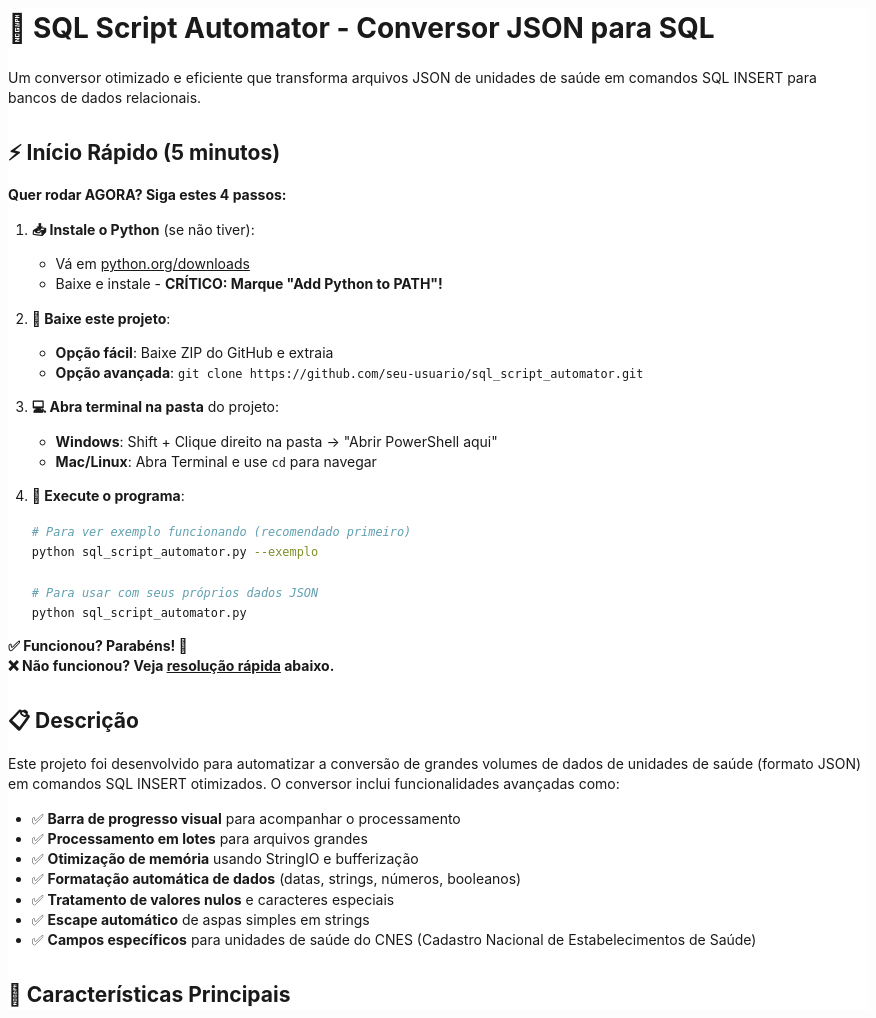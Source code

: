 # 🏥 SQL Script Automator - Conversor JSON para SQL

Um conversor otimizado e eficiente que transforma arquivos JSON de unidades de saúde em comandos SQL INSERT para bancos de dados relacionais.

## ⚡ Início Rápido (5 minutos)

**Quer rodar AGORA? Siga estes 4 passos:**

1. **📥 Instale o Python** (se não tiver):

   - Vá em [python.org/downloads](https://www.python.org/downloads/)
   - Baixe e instale - **CRÍTICO: Marque "Add Python to PATH"!**

2. **📂 Baixe este projeto**:

   - **Opção fácil**: Baixe ZIP do GitHub e extraia
   - **Opção avançada**: `git clone https://github.com/seu-usuario/sql_script_automator.git`

3. **💻 Abra terminal na pasta** do projeto:

   - **Windows**: Shift + Clique direito na pasta → "Abrir PowerShell aqui"
   - **Mac/Linux**: Abra Terminal e use `cd` para navegar

4. **🚀 Execute o programa**:

   ```bash
   # Para ver exemplo funcionando (recomendado primeiro)
   python sql_script_automator.py --exemplo

   # Para usar com seus próprios dados JSON
   python sql_script_automator.py
   ```

**✅ Funcionou? Parabéns! 🎉**  
**❌ Não funcionou? Veja [resolução rápida](#-resolução-rápida---problemas-comuns) abaixo.**

## 📋 Descrição

Este projeto foi desenvolvido para automatizar a conversão de grandes volumes de dados de unidades de saúde (formato JSON) em comandos SQL INSERT otimizados. O conversor inclui funcionalidades avançadas como:

- ✅ **Barra de progresso visual** para acompanhar o processamento
- ✅ **Processamento em lotes** para arquivos grandes
- ✅ **Otimização de memória** usando StringIO e bufferização
- ✅ **Formatação automática de dados** (datas, strings, números, booleanos)
- ✅ **Tratamento de valores nulos** e caracteres especiais
- ✅ **Escape automático** de aspas simples em strings
- ✅ **Campos específicos** para unidades de saúde do CNES (Cadastro Nacional de Estabelecimentos de Saúde)

## 🎯 Características Principais

